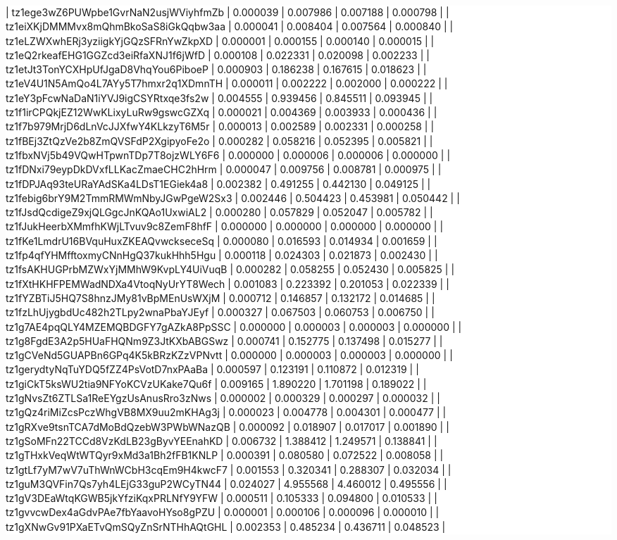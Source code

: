| tz1ege3wZ6PUWpbe1GvrNaN2usjWViyhfmZb | 0.000039 |  0.007986 |   0.007188 |  0.000798 |
| tz1eiXKjDMMMvx8mQhmBkoSaS8iGkQqbw3aa | 0.000041 |  0.008404 |   0.007564 |  0.000840 |
| tz1eLZWXwhERj3yziigkYjGQzSFRnYwZkpXD | 0.000001 |  0.000155 |   0.000140 |  0.000015 |
| tz1eQ2rkeafEHG1GGZcd3eiRfaXNJ1f6jWfD | 0.000108 |  0.022331 |   0.020098 |  0.002233 |
| tz1etJt3TonYCXHpUfJgaD8VhqYou6PiboeP | 0.000903 |  0.186238 |   0.167615 |  0.018623 |
| tz1eV4U1N5AmQo4L7AYy5T7hmxr2q1XDmnTH | 0.000011 |  0.002222 |   0.002000 |  0.000222 |
| tz1eY3pFcwNaDaN1iYVJ9igCSYRtxqe3fs2w | 0.004555 |  0.939456 |   0.845511 |  0.093945 |
| tz1f1irCPQkjEZ12WwKLixyLuRw9gswcGZXq | 0.000021 |  0.004369 |   0.003933 |  0.000436 |
| tz1f7b979MrjD6dLnVcJJXfwY4KLkzyT6M5r | 0.000013 |  0.002589 |   0.002331 |  0.000258 |
| tz1fBEj3ZtQzVe2b8ZmQVSFdP2XgipyoFe2o | 0.000282 |  0.058216 |   0.052395 |  0.005821 |
| tz1fbxNVj5b49VQwHTpwnTDp7T8ojzWLY6F6 | 0.000000 |  0.000006 |   0.000006 |  0.000000 |
| tz1fDNxi79eypDkDVxfLLKacZmaeCHC2hHrm | 0.000047 |  0.009756 |   0.008781 |  0.000975 |
| tz1fDPJAq93teURaYAdSKa4LDsT1EGiek4a8 | 0.002382 |  0.491255 |   0.442130 |  0.049125 |
| tz1febig6brY9M2TmmRMWmNbyJGwPgeW2Sx3 | 0.002446 |  0.504423 |   0.453981 |  0.050442 |
| tz1fJsdQcdigeZ9xjQLGgcJnKQAo1UxwiAL2 | 0.000280 |  0.057829 |   0.052047 |  0.005782 |
| tz1fJukHeerbXMmfhKWjLTvuv9c8ZemF8hfF | 0.000000 |  0.000000 |   0.000000 |  0.000000 |
| tz1fKe1LmdrU16BVquHuxZKEAQvwckseceSq | 0.000080 |  0.016593 |   0.014934 |  0.001659 |
| tz1fp4qfYHMfftoxmyCNnHgQ37kukHhh5Hgu | 0.000118 |  0.024303 |   0.021873 |  0.002430 |
| tz1fsAKHUGPrbMZWxYjMMhW9KvpLY4UiVuqB | 0.000282 |  0.058255 |   0.052430 |  0.005825 |
| tz1fXtHKHFPEMWadNDXa4VtoqNyUrYT8Wech | 0.001083 |  0.223392 |   0.201053 |  0.022339 |
| tz1fYZBTiJ5HQ7S8hnzJMy81vBpMEnUsWXjM | 0.000712 |  0.146857 |   0.132172 |  0.014685 |
| tz1fzLhUjygbdUc482h2TLpy2wnaPbaYJEyf | 0.000327 |  0.067503 |   0.060753 |  0.006750 |
| tz1g7AE4pqQLY4MZEMQBDGFY7gAZkA8PpSSC | 0.000000 |  0.000003 |   0.000003 |  0.000000 |
| tz1g8FgdE3A2p5HUaFHQNm9Z3JtKXbABGSwz | 0.000741 |  0.152775 |   0.137498 |  0.015277 |
| tz1gCVeNd5GUAPBn6GPq4K5kBRzKZzVPNvtt | 0.000000 |  0.000003 |   0.000003 |  0.000000 |
| tz1gerydtyNqTuYDQ5fZZ4PsVotD7nxPAaBa | 0.000597 |  0.123191 |   0.110872 |  0.012319 |
| tz1giCkT5ksWU2tia9NFYoKCVzUKake7Qu6f | 0.009165 |  1.890220 |   1.701198 |  0.189022 |
| tz1gNvsZt6ZTLSa1ReEYgzUsAnusRro3zNws | 0.000002 |  0.000329 |   0.000297 |  0.000032 |
| tz1gQz4riMiZcsPczWhgVB8MX9uu2mKHAg3j | 0.000023 |  0.004778 |   0.004301 |  0.000477 |
| tz1gRXve9tsnTCA7dMoBdQzebW3PWbWNazQB | 0.000092 |  0.018907 |   0.017017 |  0.001890 |
| tz1gSoMFn22TCCd8VzKdLB23gByvYEEnahKD | 0.006732 |  1.388412 |   1.249571 |  0.138841 |
| tz1gTHxkVeqWtWTQyr9xMd3a1Bh2fFB1KNLP | 0.000391 |  0.080580 |   0.072522 |  0.008058 |
| tz1gtLf7yM7wV7uThWnWCbH3cqEm9H4kwcF7 | 0.001553 |  0.320341 |   0.288307 |  0.032034 |
| tz1guM3QVFin7Qs7yh4LEjG33guP2WCyTN44 | 0.024027 |  4.955568 |   4.460012 |  0.495556 |
| tz1gV3DEaWtqKGWB5jkYfziKqxPRLNfY9YFW | 0.000511 |  0.105333 |   0.094800 |  0.010533 |
| tz1gvvcwDex4aGdvPAe7fbYaavoHYso8gPZU | 0.000001 |  0.000106 |   0.000096 |  0.000010 |
| tz1gXNwGv91PXaETvQmSQyZnSrNTHhAQtGHL | 0.002353 |  0.485234 |   0.436711 |  0.048523 |
